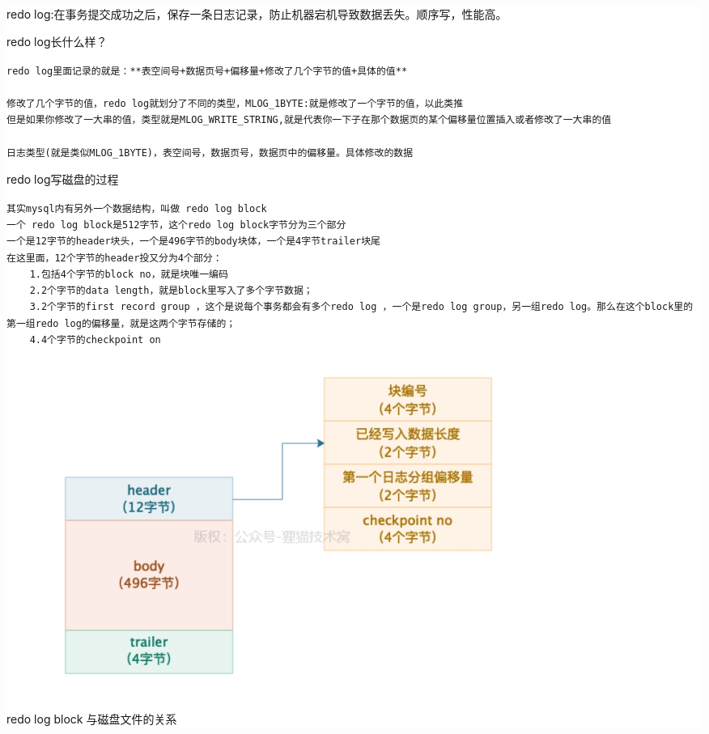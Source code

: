 redo log:在事务提交成功之后，保存一条日志记录，防止机器宕机导致数据丢失。顺序写，性能高。

redo log长什么样？

    redo log里面记录的就是：**表空间号+数据页号+偏移量+修改了几个字节的值+具体的值**
    
    修改了几个字节的值，redo log就划分了不同的类型，MLOG_1BYTE:就是修改了一个字节的值，以此类推
    但是如果你修改了一大串的值，类型就是MLOG_WRITE_STRING,就是代表你一下子在那个数据页的某个偏移量位置插入或者修改了一大串的值
    
    日志类型(就是类似MLOG_1BYTE)，表空间号，数据页号，数据页中的偏移量。具体修改的数据

redo log写磁盘的过程

    其实mysql内有另外一个数据结构，叫做 redo log block
    一个 redo log block是512字节，这个redo log block字节分为三个部分
    一个是12字节的header块头，一个是496字节的body块体，一个是4字节trailer块尾
    在这里面，12个字节的header投又分为4个部分：
        1.包括4个字节的block no，就是块唯一编码
        2.2个字节的data length，就是block里写入了多个字节数据；
        3.2个字节的first record group ，这个是说每个事务都会有多个redo log ，一个是redo log group，另一组redo log。那么在这个block里的第一组redo log的偏移量，就是这两个字节存储的；
        4.4个字节的checkpoint on

![img.png](image/redolog.png)

redo log block 与磁盘文件的关系
